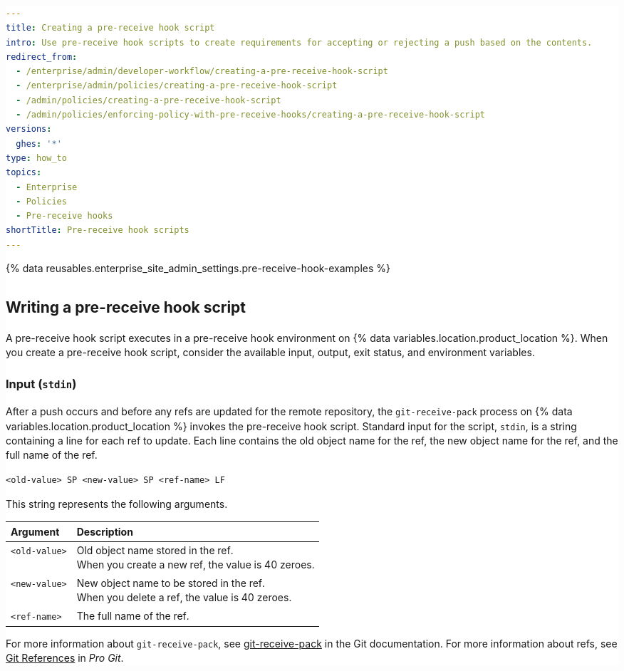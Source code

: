 ```yaml
---
title: Creating a pre-receive hook script
intro: Use pre-receive hook scripts to create requirements for accepting or rejecting a push based on the contents.
redirect_from:
  - /enterprise/admin/developer-workflow/creating-a-pre-receive-hook-script
  - /enterprise/admin/policies/creating-a-pre-receive-hook-script
  - /admin/policies/creating-a-pre-receive-hook-script
  - /admin/policies/enforcing-policy-with-pre-receive-hooks/creating-a-pre-receive-hook-script
versions:
  ghes: '*'
type: how_to
topics:
  - Enterprise
  - Policies
  - Pre-receive hooks
shortTitle: Pre-receive hook scripts
---
```


{% data reusables.enterprise_site_admin_settings.pre-receive-hook-examples %}

## Writing a pre-receive hook script

A pre-receive hook script executes in a pre-receive hook environment on {% data variables.location.product_location %}. When you create a pre-receive hook script, consider the available input, output, exit status, and environment variables.

### Input (`stdin`)

After a push occurs and before any refs are updated for the remote repository, the `git-receive-pack` process on {% data variables.location.product_location %} invokes the pre-receive hook script. Standard input for the script, `stdin`, is a string containing a line for each ref to update. Each line contains the old object name for the ref, the new object name for the ref, and the full name of the ref.

```shell
<old-value> SP <new-value> SP <ref-name> LF
```

This string represents the following arguments.

| Argument | Description     |
| :------------- | :------------- |
| `<old-value>` | Old object name stored in the ref.<br> When you create a new ref, the value is 40 zeroes. |
| `<new-value>` | New object name to be stored in the ref.<br> When you delete a ref, the value is 40 zeroes. |
| `<ref-name>`  | The full name of the ref. |

For more information about `git-receive-pack`, see [git-receive-pack](https://git-scm.com/docs/git-receive-pack) in the Git documentation. For more information about refs, see [Git References](https://git-scm.com/book/en/v2/Git-Internals-Git-References) in _Pro Git_.
